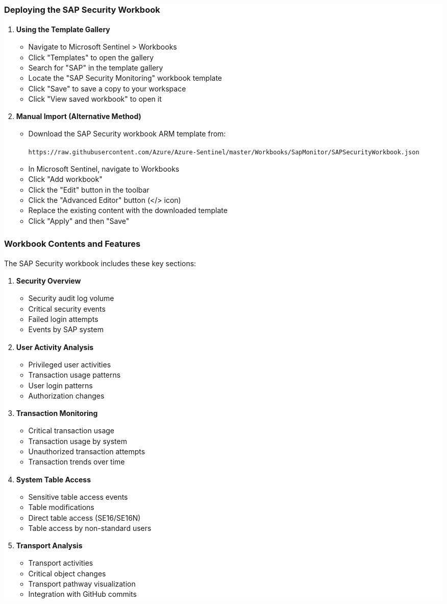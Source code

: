 ### Deploying the SAP Security Workbook

1. **Using the Template Gallery**
   - Navigate to Microsoft Sentinel > Workbooks
   - Click "Templates" to open the gallery
   - Search for "SAP" in the template gallery
   - Locate the "SAP Security Monitoring" workbook template
   - Click "Save" to save a copy to your workspace
   - Click "View saved workbook" to open it

2. **Manual Import (Alternative Method)**
   - Download the SAP Security workbook ARM template from:
     ```
     https://raw.githubusercontent.com/Azure/Azure-Sentinel/master/Workbooks/SapMonitor/SAPSecurityWorkbook.json
     ```
   - In Microsoft Sentinel, navigate to Workbooks
   - Click "Add workbook"
   - Click the "Edit" button in the toolbar
   - Click the "Advanced Editor" button (</> icon)
   - Replace the existing content with the downloaded template
   - Click "Apply" and then "Save"

### Workbook Contents and Features

The SAP Security workbook includes these key sections:

1. **Security Overview**
   - Security audit log volume
   - Critical security events
   - Failed login attempts
   - Events by SAP system

2. **User Activity Analysis**
   - Privileged user activities
   - Transaction usage patterns
   - User login patterns
   - Authorization changes

3. **Transaction Monitoring**
   - Critical transaction usage
   - Transaction usage by system
   - Unauthorized transaction attempts
   - Transaction trends over time

4. **System Table Access**
   - Sensitive table access events
   - Table modifications
   - Direct table access (SE16/SE16N)
   - Table access by non-standard users

5. **Transport Analysis**
   - Transport activities
   - Critical object changes
   - Transport pathway visualization
   - Integration with GitHub commits
